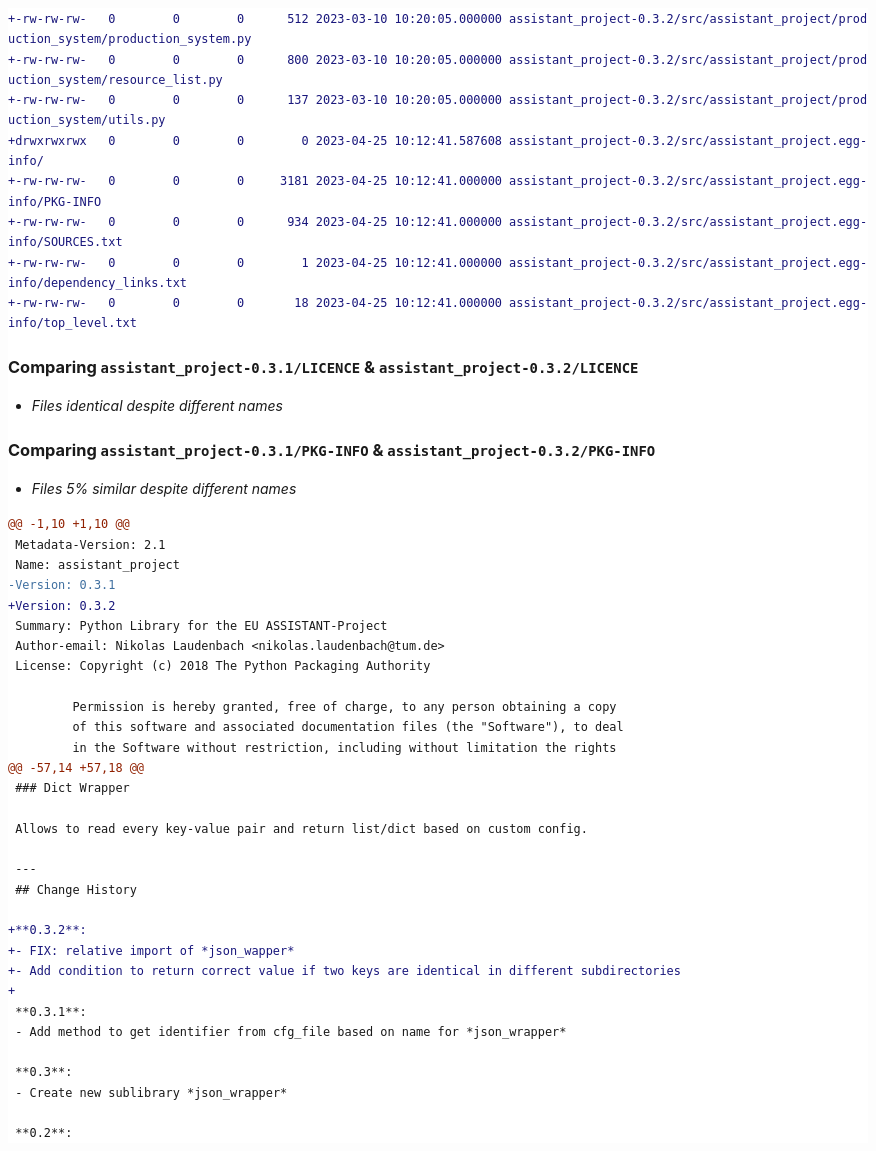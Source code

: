 ```diff
+-rw-rw-rw-   0        0        0      512 2023-03-10 10:20:05.000000 assistant_project-0.3.2/src/assistant_project/production_system/production_system.py
+-rw-rw-rw-   0        0        0      800 2023-03-10 10:20:05.000000 assistant_project-0.3.2/src/assistant_project/production_system/resource_list.py
+-rw-rw-rw-   0        0        0      137 2023-03-10 10:20:05.000000 assistant_project-0.3.2/src/assistant_project/production_system/utils.py
+drwxrwxrwx   0        0        0        0 2023-04-25 10:12:41.587608 assistant_project-0.3.2/src/assistant_project.egg-info/
+-rw-rw-rw-   0        0        0     3181 2023-04-25 10:12:41.000000 assistant_project-0.3.2/src/assistant_project.egg-info/PKG-INFO
+-rw-rw-rw-   0        0        0      934 2023-04-25 10:12:41.000000 assistant_project-0.3.2/src/assistant_project.egg-info/SOURCES.txt
+-rw-rw-rw-   0        0        0        1 2023-04-25 10:12:41.000000 assistant_project-0.3.2/src/assistant_project.egg-info/dependency_links.txt
+-rw-rw-rw-   0        0        0       18 2023-04-25 10:12:41.000000 assistant_project-0.3.2/src/assistant_project.egg-info/top_level.txt
```

### Comparing `assistant_project-0.3.1/LICENCE` & `assistant_project-0.3.2/LICENCE`

 * *Files identical despite different names*

### Comparing `assistant_project-0.3.1/PKG-INFO` & `assistant_project-0.3.2/PKG-INFO`

 * *Files 5% similar despite different names*

```diff
@@ -1,10 +1,10 @@
 Metadata-Version: 2.1
 Name: assistant_project
-Version: 0.3.1
+Version: 0.3.2
 Summary: Python Library for the EU ASSISTANT-Project
 Author-email: Nikolas Laudenbach <nikolas.laudenbach@tum.de>
 License: Copyright (c) 2018 The Python Packaging Authority
         
         Permission is hereby granted, free of charge, to any person obtaining a copy
         of this software and associated documentation files (the "Software"), to deal
         in the Software without restriction, including without limitation the rights
@@ -57,14 +57,18 @@
 ### Dict Wrapper
 
 Allows to read every key-value pair and return list/dict based on custom config.
 
 ---
 ## Change History
 
+**0.3.2**:
+- FIX: relative import of *json_wapper*
+- Add condition to return correct value if two keys are identical in different subdirectories
+
 **0.3.1**:
 - Add method to get identifier from cfg_file based on name for *json_wrapper*
 
 **0.3**:
 - Create new sublibrary *json_wrapper*
 
 **0.2**:
```
